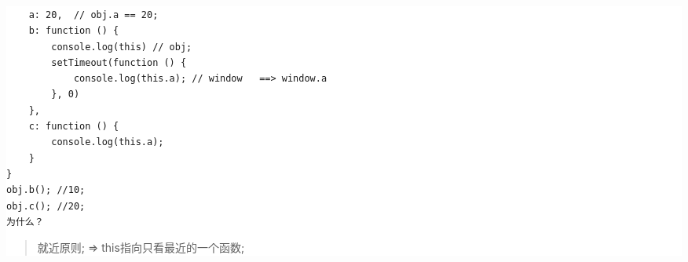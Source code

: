    ```
       a: 20,  // obj.a == 20;
       b: function () {
           console.log(this) // obj;
           setTimeout(function () {
               console.log(this.a); // window   ==> window.a
           }, 0)
       },
       c: function () {
           console.log(this.a);
       }
   }
   obj.b(); //10;
   obj.c(); //20;
   为什么？
   ```

   > 就近原则;   =>  this指向只看最近的一个函数;